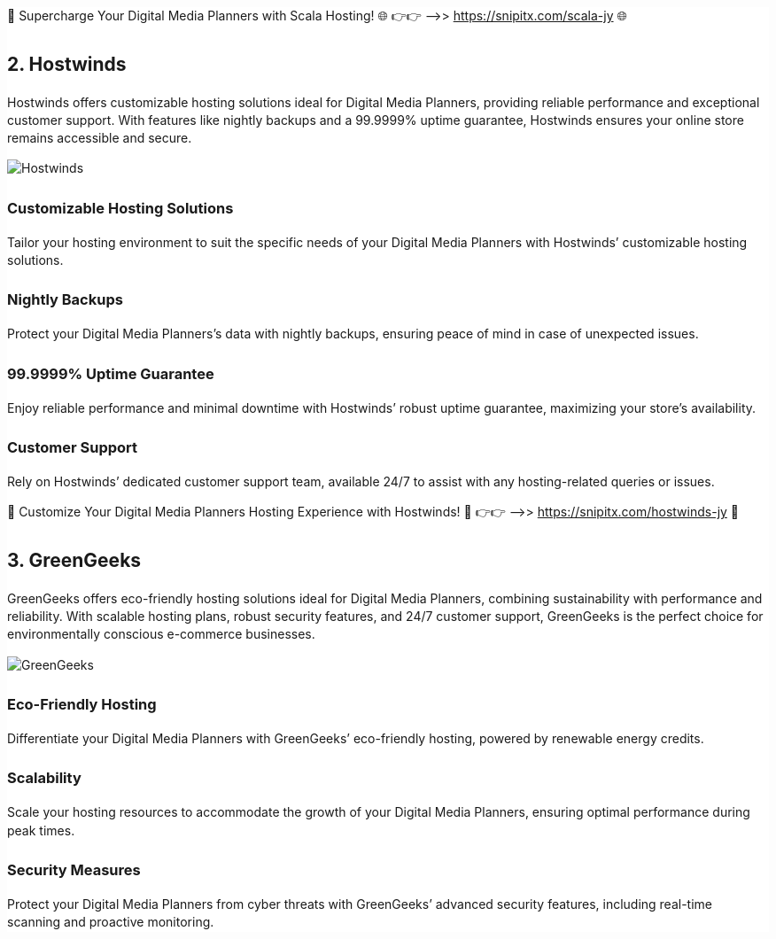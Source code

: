 🚀 Supercharge Your Digital Media Planners with Scala Hosting! 🌐
👉👉 -->> https://snipitx.com/scala-jy 🌐

## 2. Hostwinds

Hostwinds offers customizable hosting solutions ideal for Digital Media Planners, providing reliable performance and exceptional customer support. With features like nightly backups and a 99.9999% uptime guarantee, Hostwinds ensures your online store remains accessible and secure.

![Hostwinds](https://i.imgur.com/53aSNXx.jpeg "Hostwinds Hosting")

### Customizable Hosting Solutions
Tailor your hosting environment to suit the specific needs of your Digital Media Planners with Hostwinds’ customizable hosting solutions.

### Nightly Backups
Protect your Digital Media Planners’s data with nightly backups, ensuring peace of mind in case of unexpected issues.

### 99.9999% Uptime Guarantee
Enjoy reliable performance and minimal downtime with Hostwinds’ robust uptime guarantee, maximizing your store’s availability.

### Customer Support
Rely on Hostwinds’ dedicated customer support team, available 24/7 to assist with any hosting-related queries or issues.

🌟 Customize Your Digital Media Planners Hosting Experience with Hostwinds! 🚀
👉👉 -->> https://snipitx.com/hostwinds-jy 🚀


## 3. GreenGeeks

GreenGeeks offers eco-friendly hosting solutions ideal for Digital Media Planners, combining sustainability with performance and reliability. With scalable hosting plans, robust security features, and 24/7 customer support, GreenGeeks is the perfect choice for environmentally conscious e-commerce businesses.

![GreenGeeks](https://i.imgur.com/eEwuntu.jpg "GreenGeeks Hosting")

### Eco-Friendly Hosting
Differentiate your Digital Media Planners with GreenGeeks’ eco-friendly hosting, powered by renewable energy credits.

### Scalability
Scale your hosting resources to accommodate the growth of your Digital Media Planners, ensuring optimal performance during peak times.

### Security Measures
Protect your Digital Media Planners from cyber threats with GreenGeeks’ advanced security features, including real-time scanning and proactive monitoring.
